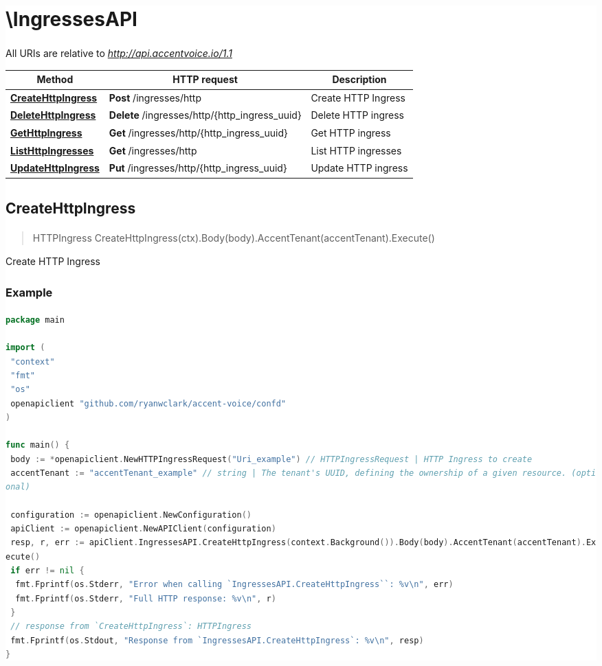 # \IngressesAPI

All URIs are relative to *<http://api.accentvoice.io/1.1>*

Method | HTTP request | Description
------------- | ------------- | -------------
[**CreateHttpIngress**](IngressesAPI.md#CreateHttpIngress) | **Post** /ingresses/http | Create HTTP Ingress
[**DeleteHttpIngress**](IngressesAPI.md#DeleteHttpIngress) | **Delete** /ingresses/http/{http_ingress_uuid} | Delete HTTP ingress
[**GetHttpIngress**](IngressesAPI.md#GetHttpIngress) | **Get** /ingresses/http/{http_ingress_uuid} | Get HTTP ingress
[**ListHttpIngresses**](IngressesAPI.md#ListHttpIngresses) | **Get** /ingresses/http | List HTTP ingresses
[**UpdateHttpIngress**](IngressesAPI.md#UpdateHttpIngress) | **Put** /ingresses/http/{http_ingress_uuid} | Update HTTP ingress

## CreateHttpIngress

> HTTPIngress CreateHttpIngress(ctx).Body(body).AccentTenant(accentTenant).Execute()

Create HTTP Ingress

### Example

```go
package main

import (
 "context"
 "fmt"
 "os"
 openapiclient "github.com/ryanwclark/accent-voice/confd"
)

func main() {
 body := *openapiclient.NewHTTPIngressRequest("Uri_example") // HTTPIngressRequest | HTTP Ingress to create
 accentTenant := "accentTenant_example" // string | The tenant's UUID, defining the ownership of a given resource. (optional)

 configuration := openapiclient.NewConfiguration()
 apiClient := openapiclient.NewAPIClient(configuration)
 resp, r, err := apiClient.IngressesAPI.CreateHttpIngress(context.Background()).Body(body).AccentTenant(accentTenant).Execute()
 if err != nil {
  fmt.Fprintf(os.Stderr, "Error when calling `IngressesAPI.CreateHttpIngress``: %v\n", err)
  fmt.Fprintf(os.Stderr, "Full HTTP response: %v\n", r)
 }
 // response from `CreateHttpIngress`: HTTPIngress
 fmt.Fprintf(os.Stdout, "Response from `IngressesAPI.CreateHttpIngress`: %v\n", resp)
}
```

